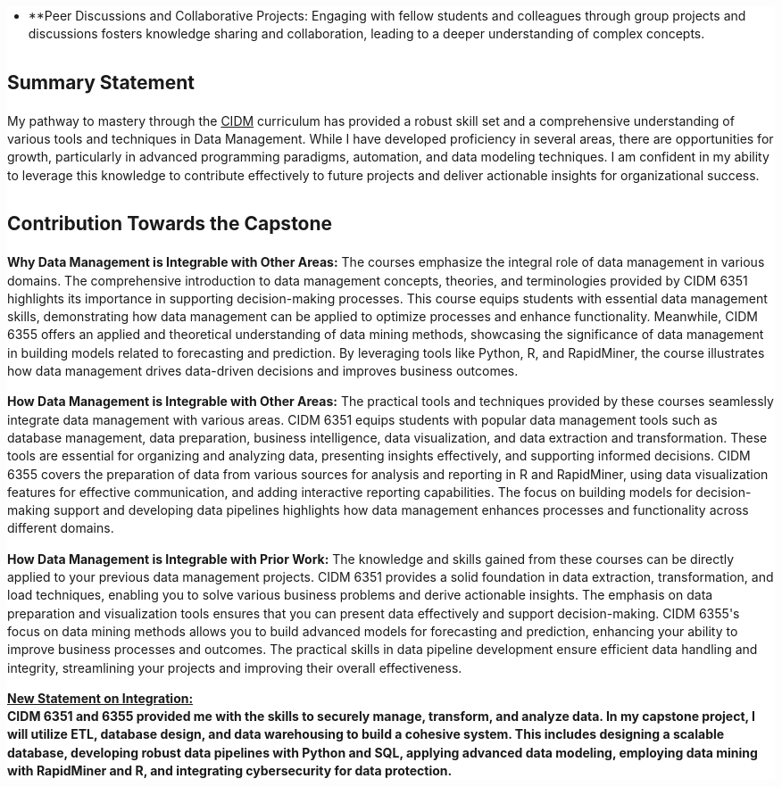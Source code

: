 - **Peer Discussions and Collaborative Projects: Engaging with fellow students and colleagues through group projects and discussions fosters knowledge sharing and collaboration, leading to a deeper understanding of complex concepts.

### <h2 id="Summary-Statement">**Summary Statement**</h2>

My pathway to mastery through the [CIDM](https://www.wtamu.edu/academics/college-business/about-us/cidm-department/index.html) curriculum has provided a robust skill set and a comprehensive understanding of various tools and techniques in Data Management. While I have developed proficiency in several areas, there are opportunities for growth, particularly in advanced programming paradigms, automation, and data modeling techniques. I am confident in my ability to leverage this knowledge to contribute effectively to future projects and deliver actionable insights for organizational success.

### <h2 id="Contribution-Towards-the-Capstone">**Contribution Towards the Capstone**</h2>

**Why Data Management is Integrable with Other Areas:**
The courses emphasize the integral role of data management in various domains. The comprehensive introduction to data management concepts, theories, and terminologies provided by CIDM 6351 highlights its importance in supporting decision-making processes. This course equips students with essential data management skills, demonstrating how data management can be applied to optimize processes and enhance functionality. Meanwhile, CIDM 6355 offers an applied and theoretical understanding of data mining methods, showcasing the significance of data management in building models related to forecasting and prediction. By leveraging tools like Python, R, and RapidMiner, the course illustrates how data management drives data-driven decisions and improves business outcomes.

**How Data Management is Integrable with Other Areas:**
The practical tools and techniques provided by these courses seamlessly integrate data management with various areas. CIDM 6351 equips students with popular data management tools such as database management, data preparation, business intelligence, data visualization, and data extraction and transformation. These tools are essential for organizing and analyzing data, presenting insights effectively, and supporting informed decisions. CIDM 6355 covers the preparation of data from various sources for analysis and reporting in R and RapidMiner, using data visualization features for effective communication, and adding interactive reporting capabilities. The focus on building models for decision-making support and developing data pipelines highlights how data management enhances processes and functionality across different domains.

**How Data Management is Integrable with Prior Work:**
The knowledge and skills gained from these courses can be directly applied to your previous data management projects. CIDM 6351 provides a solid foundation in data extraction, transformation, and load techniques, enabling you to solve various business problems and derive actionable insights. The emphasis on data preparation and visualization tools ensures that you can present data effectively and support decision-making. CIDM 6355's focus on data mining methods allows you to build advanced models for forecasting and prediction, enhancing your ability to improve business processes and outcomes. The practical skills in data pipeline development ensure efficient data handling and integrity, streamlining your projects and improving their overall effectiveness.

<ins>**New Statement on Integration:**</ins></br>
**CIDM 6351 and 6355 provided me with the skills to securely manage, transform, and analyze data. In my capstone project, I will utilize ETL, database design, and data warehousing to build a cohesive system. This includes designing a scalable database, developing robust data pipelines with Python and SQL, applying advanced data modeling, employing data mining with RapidMiner and R, and integrating cybersecurity for data protection.**
